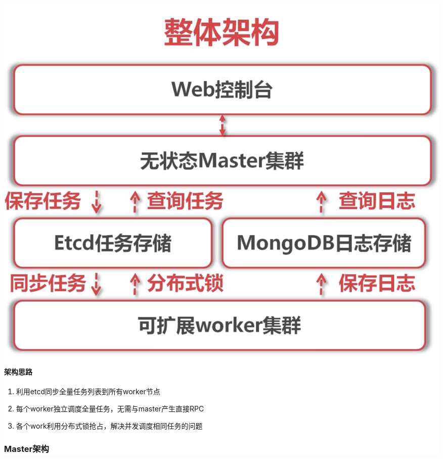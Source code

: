 ![OverallFramework](./images/OverallFramework.png)

#### 架构思路

1. 利用etcd同步全量任务列表到所有worker节点

2. 每个worker独立调度全量任务，无需与master产生直接RPC 

3. 各个work利用分布式锁抢占，解决并发调度相同任务的问题

### Master架构